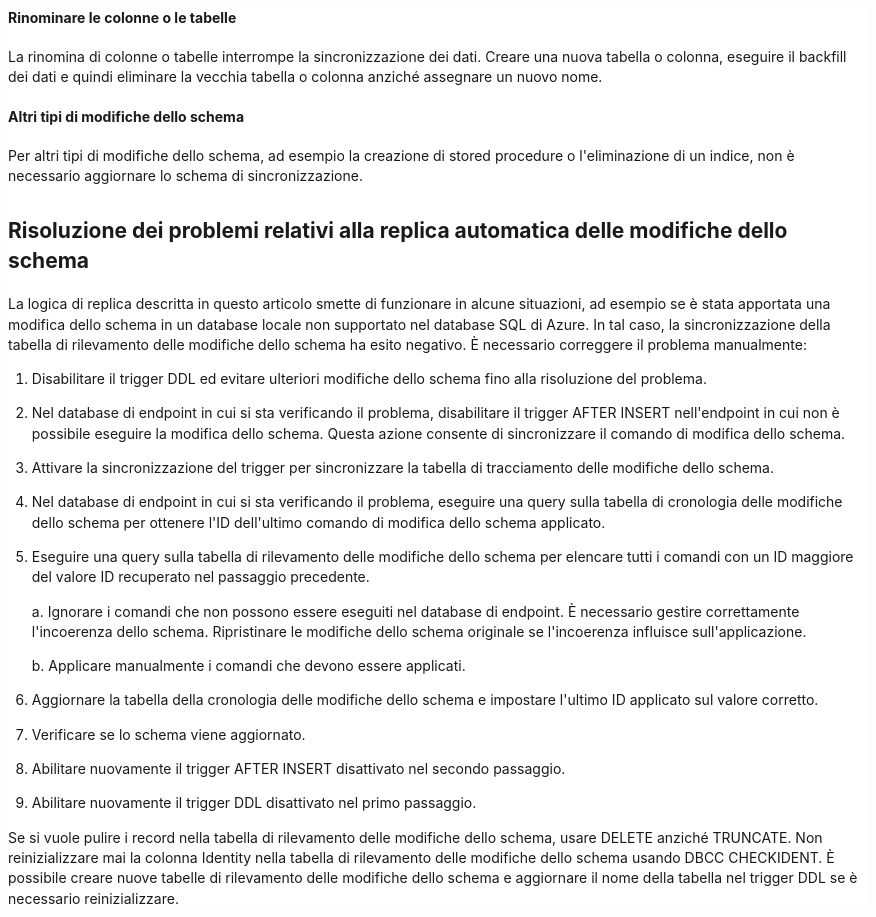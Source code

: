 #### <a name="rename-columns-or-tables"></a>Rinominare le colonne o le tabelle

La rinomina di colonne o tabelle interrompe la sincronizzazione dei dati. Creare una nuova tabella o colonna, eseguire il backfill dei dati e quindi eliminare la vecchia tabella o colonna anziché assegnare un nuovo nome.

#### <a name="other-types-of-schema-changes"></a>Altri tipi di modifiche dello schema

Per altri tipi di modifiche dello schema, ad esempio la creazione di stored procedure o l'eliminazione di un indice, non è necessario aggiornare lo schema di sincronizzazione.

## <a name="troubleshoot"></a> Risoluzione dei problemi relativi alla replica automatica delle modifiche dello schema

La logica di replica descritta in questo articolo smette di funzionare in alcune situazioni, ad esempio se è stata apportata una modifica dello schema in un database locale non supportato nel database SQL di Azure. In tal caso, la sincronizzazione della tabella di rilevamento delle modifiche dello schema ha esito negativo. È necessario correggere il problema manualmente:

1.  Disabilitare il trigger DDL ed evitare ulteriori modifiche dello schema fino alla risoluzione del problema.

2.  Nel database di endpoint in cui si sta verificando il problema, disabilitare il trigger AFTER INSERT nell'endpoint in cui non è possibile eseguire la modifica dello schema. Questa azione consente di sincronizzare il comando di modifica dello schema.

3.  Attivare la sincronizzazione del trigger per sincronizzare la tabella di tracciamento delle modifiche dello schema.

4.  Nel database di endpoint in cui si sta verificando il problema, eseguire una query sulla tabella di cronologia delle modifiche dello schema per ottenere l'ID dell'ultimo comando di modifica dello schema applicato.

5.  Eseguire una query sulla tabella di rilevamento delle modifiche dello schema per elencare tutti i comandi con un ID maggiore del valore ID recuperato nel passaggio precedente.

    a.  Ignorare i comandi che non possono essere eseguiti nel database di endpoint. È necessario gestire correttamente l'incoerenza dello schema. Ripristinare le modifiche dello schema originale se l'incoerenza influisce sull'applicazione.

    b.  Applicare manualmente i comandi che devono essere applicati.

6.  Aggiornare la tabella della cronologia delle modifiche dello schema e impostare l'ultimo ID applicato sul valore corretto.

7.  Verificare se lo schema viene aggiornato.

8.  Abilitare nuovamente il trigger AFTER INSERT disattivato nel secondo passaggio.

9.  Abilitare nuovamente il trigger DDL disattivato nel primo passaggio.

Se si vuole pulire i record nella tabella di rilevamento delle modifiche dello schema, usare DELETE anziché TRUNCATE. Non reinizializzare mai la colonna Identity nella tabella di rilevamento delle modifiche dello schema usando DBCC CHECKIDENT. È possibile creare nuove tabelle di rilevamento delle modifiche dello schema e aggiornare il nome della tabella nel trigger DDL se è necessario reinizializzare.
